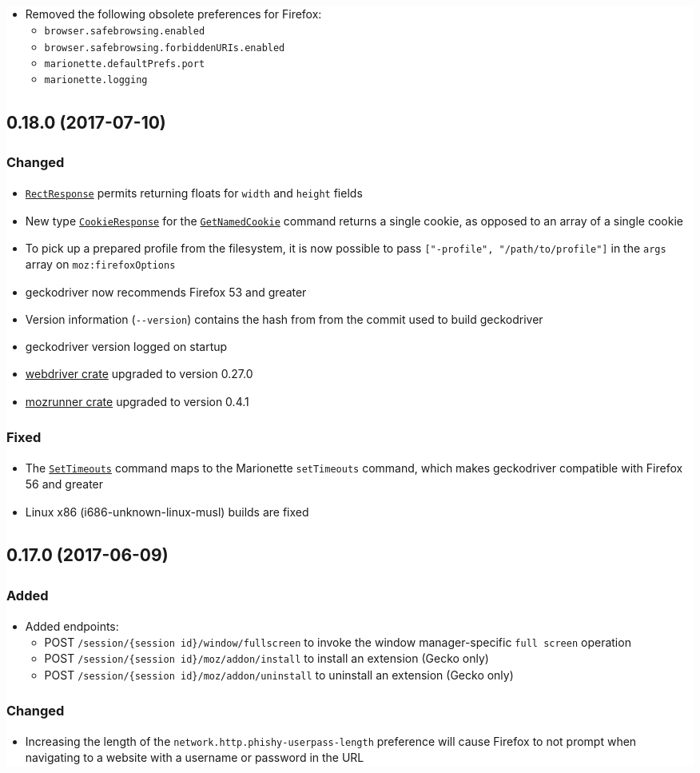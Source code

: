 - Removed the following obsolete preferences for Firefox:
  - `browser.safebrowsing.enabled`
  - `browser.safebrowsing.forbiddenURIs.enabled`
  - `marionette.defaultPrefs.port`
  - `marionette.logging`


0.18.0 (2017-07-10)
-------------------

### Changed

- [`RectResponse`] permits returning floats for `width` and `height`
  fields

- New type [`CookieResponse`] for the [`GetNamedCookie`] command returns
  a single cookie, as opposed to an array of a single cookie

- To pick up a prepared profile from the filesystem, it is now possible
  to pass `["-profile", "/path/to/profile"]` in the `args` array on
  `moz:firefoxOptions`

- geckodriver now recommends Firefox 53 and greater

- Version information (`--version`) contains the hash from from the
  commit used to build geckodriver

- geckodriver version logged on startup

- [webdriver crate] upgraded to version 0.27.0

- [mozrunner crate] upgraded to version 0.4.1

### Fixed

- The [`SetTimeouts`] command maps to the Marionette `setTimeouts`
  command, which makes geckodriver compatible with Firefox 56 and greater

- Linux x86 (i686-unknown-linux-musl) builds are fixed


0.17.0 (2017-06-09)
-------------------

### Added

- Added endpoints:
  - POST `/session/{session id}/window/fullscreen` to invoke the window
    manager-specific `full screen` operation
  - POST `/session/{session id}/moz/addon/install` to install an extension
    (Gecko only)
  - POST `/session/{session id}/moz/addon/uninstall` to uninstall an
    extension (Gecko only)

### Changed

- Increasing the length of the `network.http.phishy-userpass-length`
  preference will cause Firefox to not prompt when navigating to a
  website with a username or password in the URL


[README]: https://github.com/mozilla/geckodriver/blob/master/README.md
[Browser Toolbox]: https://developer.mozilla.org/en-US/docs/Tools/Browser_Toolbox
[WebDriver conformance]: https://wpt.fyi/results/webdriver/tests?label=experimental
[`moz:firefoxOptions`]: https://developer.mozilla.org/en-US/docs/Web/WebDriver/Capabilities/firefoxOptions
[Microsoft Visual Studio redistributable runtime]: https://support.microsoft.com/en-us/help/2977003/the-latest-supported-visual-c-downloads
[GeckoView]: https://wiki.mozilla.org/Mobile/GeckoView
[Firefox Preview]: https://play.google.com/store/apps/details?id=org.mozilla.fenix
[Firefox Reality]: https://play.google.com/store/apps/details?id=org.mozilla.vrbrowser
[Capabilities]: https://firefox-source-docs.mozilla.org/testing/geckodriver/Capabilities.html
[enable remote debugging on the Android device]: https://developers.google.com/web/tools/chrome-devtools/remote-debugging
[macOS notarization]: https://firefox-source-docs.mozilla.org/testing/geckodriver/Notarization.html
[`CloseWindowResponse`]: https://docs.rs/webdriver/newest/webdriver/response/struct.CloseWindowResponse.html
[`CookieResponse`]: https://docs.rs/webdriver/newest/webdriver/response/struct.CookieResponse.html
[`DeleteSession`]: https://docs.rs/webdriver/newest/webdriver/command/enum.WebDriverCommand.html#variant.DeleteSession
[`ElementClickIntercepted`]: https://docs.rs/webdriver/newest/webdriver/error/enum.ErrorStatus.html#variant.ElementClickIntercepted
[`ElementNotInteractable`]: https://docs.rs/webdriver/newest/webdriver/error/enum.ErrorStatus.html#variant.ElementNotInteractable
[`FullscreenWindow`]: https://docs.rs/webdriver/newest/webdriver/command/enum.WebDriverCommand.html#variant.FullscreenWindow
[`GetNamedCookie`]: https://docs.rs/webdriver/newest/webdriver/command/enum.WebDriverCommand.html#variant.GetNamedCookie
[`GetWindowRect`]: https://docs.rs/webdriver/newest/webdriver/command/enum.WebDriverCommand.html#variant.GetWindowRect
[`InvalidCoordinates`]: https://docs.rs/webdriver/newest/webdriver/error/enum.ErrorStatus.html#variant.InvalidCoordinates
[`MaximizeWindow`]: https://docs.rs/webdriver/newest/webdriver/command/enum.WebDriverCommand.html#variant.MaximizeWindow
[`MinimizeWindow`]: https://docs.rs/webdriver/newest/webdriver/command/enum.WebDriverCommand.html#variant.MinimizeWindow
[`NewSession`]: https://docs.rs/webdriver/newest/webdriver/command/enum.WebDriverCommand.html#variant.NewSession
[`NoSuchCookie`]: https://docs.rs/webdriver/newest/webdriver/error/enum.ErrorStatus.html#variant.NoSuchCookie
[`RectResponse`]: https://docs.rs/webdriver/0.27.0/webdriver/response/struct.RectResponse.html
[`SendKeysParameters`]: https://docs.rs/webdriver/newest/webdriver/command/struct.SendKeysParameters.html
[`SessionNotCreated`]: https://docs.rs/webdriver/newest/webdriver/error/enum.ErrorStatus.html#variant.SessionNotCreated
[`SetTimeouts`]: https://docs.rs/webdriver/newest/webdriver/command/enum.WebDriverCommand.html#variant.SetTimeouts
[`SetWindowRect`]: https://docs.rs/webdriver/newest/webdriver/command/enum.WebDriverCommand.html#variant.SetWindowRect
[`StaleElementReference`]: https://docs.rs/webdriver/newest/webdriver/error/enum.ErrorStatus.html#variant.StaleElementReference
[`UnableToCaptureScreen`]: https://docs.rs/webdriver/newest/webdriver/error/enum.ErrorStatus.html#variant.UnableToCaptureScreen
[`UnknownCommand`]: https://docs.rs/webdriver/newest/webdriver/error/enum.ErrorStatus.html#variant.UnknownCommand
[`UnknownError`]: https://docs.rs/webdriver/newest/webdriver/error/enum.ErrorStatus.html#variant.UnknownError
[`WindowRectParameters`]: https://docs.rs/webdriver/newest/webdriver/command/struct.WindowRectParameters.html
[Add Cookie]: https://developer.mozilla.org/en-US/docs/Web/WebDriver/Commands/AddCookie
[invalid argument]: https://developer.mozilla.org/en-US/docs/Web/WebDriver/Errors/InvalidArgument
[invalid session id]: https://developer.mozilla.org/en-US/docs/Web/WebDriver/Errors/InvalidSessionID
[script timeout]: https://developer.mozilla.org/en-US/docs/Web/WebDriver/Errors/ScriptTimeout
[timeout]: https://developer.mozilla.org/en-US/docs/Web/WebDriver/Errors/Timeout
[timeout object]: https://developer.mozilla.org/en-US/docs/Web/WebDriver/Timeouts
[`platformName` capability]: https://developer.mozilla.org/en-US/docs/Web/WebDriver/Capabilities#platformName
[hyper]: https://hyper.rs/
[mozrunner crate]: https://crates.io/crates/mozrunner
[serde]: https://serde.rs/
[webdriver crate]: https://crates.io/crates/webdriver
[Actions]: https://w3c.github.io/webdriver/webdriver-spec.html#actions
[Delete Session]: https://w3c.github.io/webdriver/webdriver-spec.html#delete-session
[Element Click]: https://w3c.github.io/webdriver/webdriver-spec.html#element-click
[Get Timeouts]: https://w3c.github.io/webdriver/webdriver-spec.html#get-timeouts
[Get Window Rect]: https://w3c.github.io/webdriver/webdriver-spec.html#get-window-rect
[insecure certificate]: https://w3c.github.io/webdriver/webdriver-spec.html#dfn-insecure-certificate
[Minimize Window]: https://w3c.github.io/webdriver/webdriver-spec.html#minimize-window
[New Session]: https://w3c.github.io/webdriver/webdriver-spec.html#new-session
[New Window]: https://developer.mozilla.org/en-US/docs/Web/WebDriver/Commands/New_Window
[Send Alert Text]: https://w3c.github.io/webdriver/webdriver-spec.html#send-alert-text
[Set Timeouts]: https://w3c.github.io/webdriver/webdriver-spec.html#set-timeouts
[Set Window Rect]: https://w3c.github.io/webdriver/webdriver-spec.html#set-window-rect
[Status]: https://w3c.github.io/webdriver/webdriver-spec.html#status
[Take Element Screenshot]: https://w3c.github.io/webdriver/webdriver-spec.html#take-element-screenshot
[WebDriver errors]: https://w3c.github.io/webdriver/webdriver-spec.html#handling-errors
[Bastien Orivel]: https://github.com/Eijebong
[Jason Juang]: https://github.com/juangj
[Jeremy Lempereur]: https://github.com/o0Ignition0o
[Joshua Bruning]: https://github.com/joshbruning
[Kalpesh Krishna]: https://github.com/martiansideofthemoon
[Kriti Singh]: https://github.com/kritisingh1
[Mike Pennisi]: https://github.com/jugglinmike
[Nupur Baghel]: https://github.com/nupurbaghel
[Shivam Singhal]: https://github.com/championshuttler
[Sven Jost]: https://github/mythsunwind
[Vlad Filippov]: https://github.com/vladikoff